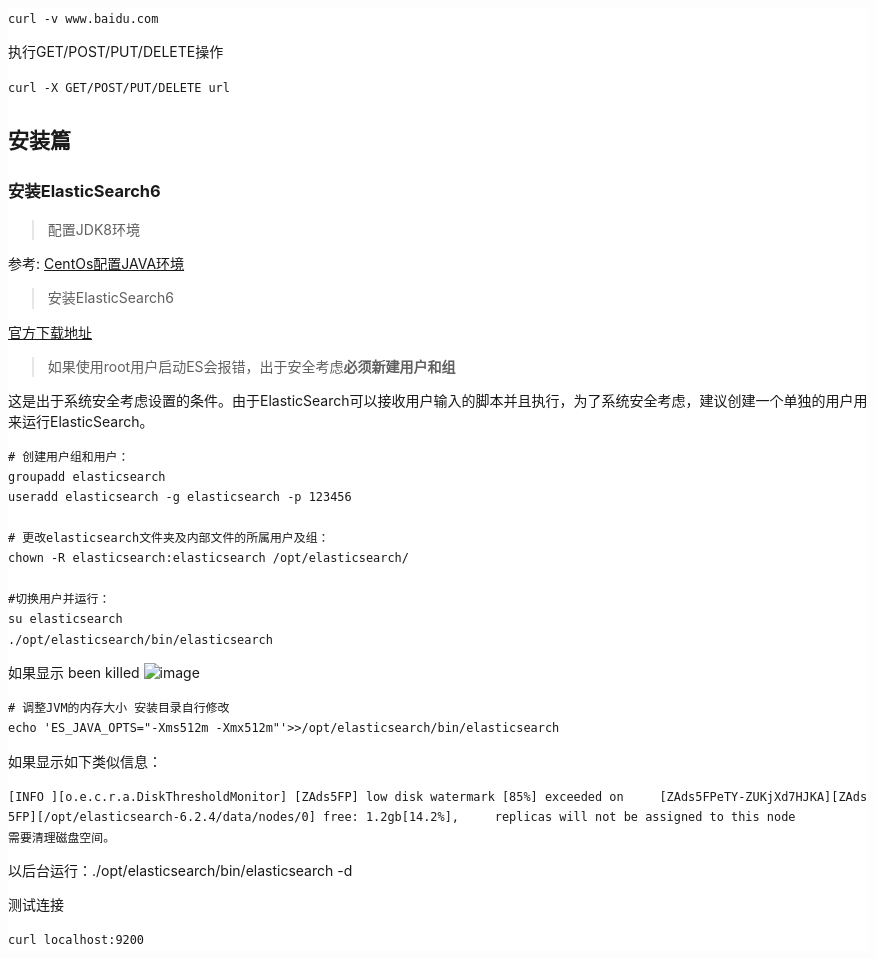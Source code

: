     curl -v www.baidu.com

执行GET/POST/PUT/DELETE操作

    curl -X GET/POST/PUT/DELETE url

## 安装篇

### 安装ElasticSearch6

>配置JDK8环境
    
   参考: [CentOs配置JAVA环境](http://www.adbyte.cn/2018/12/12/CentOS-7-Minimal%E5%BC%80%E5%8F%91%E6%B1%87%E6%80%BB/#Java%E7%8E%AF%E5%A2%83%E7%AF%87)

>安装ElasticSearch6

   [官方下载地址](https://www.elastic.co/cn/downloads/elasticsearch)

>如果使用root用户启动ES会报错，出于安全考虑**必须新建用户和组**

这是出于系统安全考虑设置的条件。由于ElasticSearch可以接收用户输入的脚本并且执行，为了系统安全考虑，建议创建一个单独的用户用来运行ElasticSearch。

    # 创建用户组和用户：
    groupadd elasticsearch
    useradd elasticsearch -g elasticsearch -p 123456

    # 更改elasticsearch文件夹及内部文件的所属用户及组：
    chown -R elasticsearch:elasticsearch /opt/elasticsearch/

    #切换用户并运行：
    su elasticsearch
    ./opt/elasticsearch/bin/elasticsearch

如果显示 been killed
![image](https://note.youdao.com/yws/api/personal/file/A03FC0640DD043EBBAFF66A34CB4B225?method=download&shareKey=073d77cddf7efa2810059f5b591b3548)

    # 调整JVM的内存大小 安装目录自行修改
    echo 'ES_JAVA_OPTS="-Xms512m -Xmx512m"'>>/opt/elasticsearch/bin/elasticsearch

如果显示如下类似信息：

    [INFO ][o.e.c.r.a.DiskThresholdMonitor] [ZAds5FP] low disk watermark [85%] exceeded on     [ZAds5FPeTY-ZUKjXd7HJKA][ZAds5FP][/opt/elasticsearch-6.2.4/data/nodes/0] free: 1.2gb[14.2%],     replicas will not be assigned to this node
    需要清理磁盘空间。

以后台运行：./opt/elasticsearch/bin/elasticsearch -d

测试连接

    curl localhost:9200
